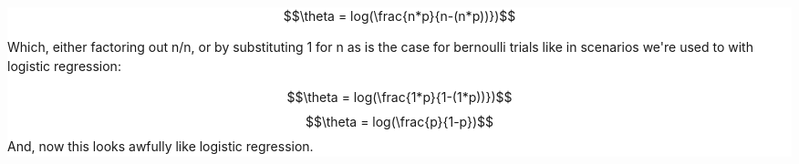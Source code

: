 $$\theta = log(\frac{n*p}{n-(n*p))})$$

Which, either factoring out n/n, or by substituting 1 for n as is the case for bernoulli trials like in scenarios we're used to with logistic regression:

$$\theta = log(\frac{1*p}{1-(1*p))})$$
$$\theta = log(\frac{p}{1-p})$$
And, now this looks awfully like logistic regression. 
